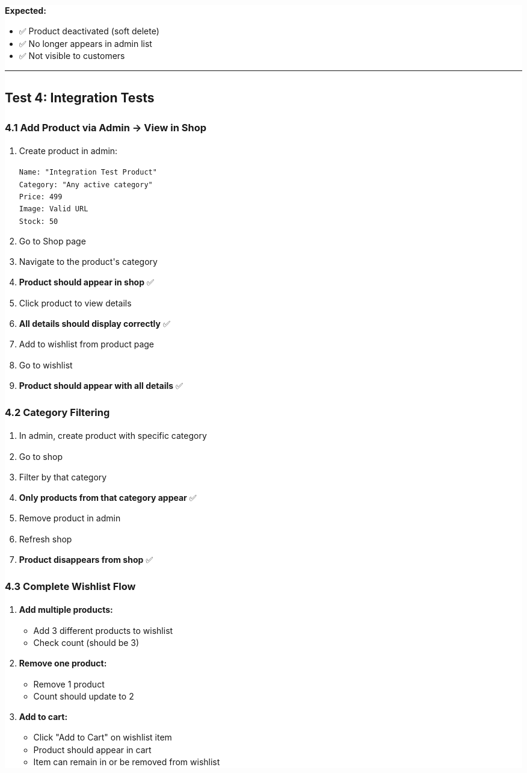 **Expected:**
- ✅ Product deactivated (soft delete)
- ✅ No longer appears in admin list
- ✅ Not visible to customers

---

## Test 4: Integration Tests

### 4.1 Add Product via Admin → View in Shop

1. Create product in admin:
   ```
   Name: "Integration Test Product"
   Category: "Any active category"
   Price: 499
   Image: Valid URL
   Stock: 50
   ```

2. Go to Shop page
3. Navigate to the product's category
4. **Product should appear in shop** ✅

5. Click product to view details
6. **All details should display correctly** ✅

7. Add to wishlist from product page
8. Go to wishlist
9. **Product should appear with all details** ✅

### 4.2 Category Filtering

1. In admin, create product with specific category
2. Go to shop
3. Filter by that category
4. **Only products from that category appear** ✅

5. Remove product in admin
6. Refresh shop
7. **Product disappears from shop** ✅

### 4.3 Complete Wishlist Flow

1. **Add multiple products:**
   - Add 3 different products to wishlist
   - Check count (should be 3)

2. **Remove one product:**
   - Remove 1 product
   - Count should update to 2

3. **Add to cart:**
   - Click "Add to Cart" on wishlist item
   - Product should appear in cart
   - Item can remain in or be removed from wishlist

